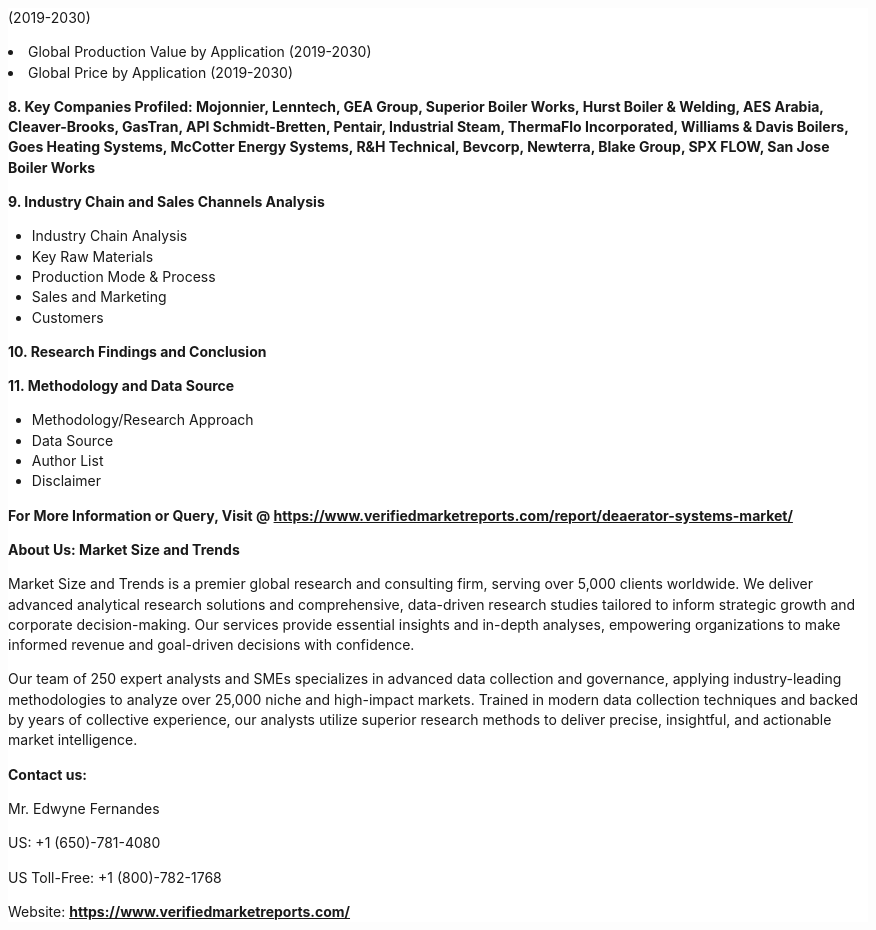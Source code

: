 (2019-2030)</li><li>Global Production Value by Application (2019-2030)</li><li>Global Price by Application (2019-2030)</li></ul><p><strong>8. Key Companies Profiled: Mojonnier, Lenntech, GEA Group, Superior Boiler Works, Hurst Boiler & Welding, AES Arabia, Cleaver-Brooks, GasTran, API Schmidt-Bretten, Pentair, Industrial Steam, ThermaFlo Incorporated, Williams & Davis Boilers, Goes Heating Systems, McCotter Energy Systems, R&H Technical, Bevcorp, Newterra, Blake Group, SPX FLOW, San Jose Boiler Works</strong></p><p><strong>9. Industry Chain and Sales Channels Analysis</strong></p><ul><li>Industry Chain Analysis</li><li>Key Raw Materials</li><li>Production Mode &amp; Process</li><li>Sales and Marketing</li><li>Customers</li></ul><p><strong>10. Research Findings and Conclusion</strong></p><p><strong>11. Methodology and Data Source</strong></p><ul><li>Methodology/Research Approach</li><li>Data Source</li><li>Author List</li><li>Disclaimer</li></ul></p><p><strong>For More Information or Query, Visit @ <a href="https://www.verifiedmarketreports.com/report/deaerator-systems-market/">https://www.verifiedmarketreports.com/report/deaerator-systems-market/</a></strong></p><p><strong>About Us: Market Size and Trends</strong></p><p>Market Size and Trends is a premier global research and consulting firm, serving over 5,000 clients worldwide. We deliver advanced analytical research solutions and comprehensive, data-driven research studies tailored to inform strategic growth and corporate decision-making. Our services provide essential insights and in-depth analyses, empowering organizations to make informed revenue and goal-driven decisions with confidence.</p><p>Our team of 250 expert analysts and SMEs specializes in advanced data collection and governance, applying industry-leading methodologies to analyze over 25,000 niche and high-impact markets. Trained in modern data collection techniques and backed by years of collective experience, our analysts utilize superior research methods to deliver precise, insightful, and actionable market intelligence.</p><p><strong>Contact us:</strong></p><p>Mr. Edwyne Fernandes</p><p>US: +1 (650)-781-4080</p><p>US Toll-Free: +1 (800)-782-1768</p><p>Website: <strong><a href="https://www.verifiedmarketreports.com/">https://www.verifiedmarketreports.com/</a></strong></p>
